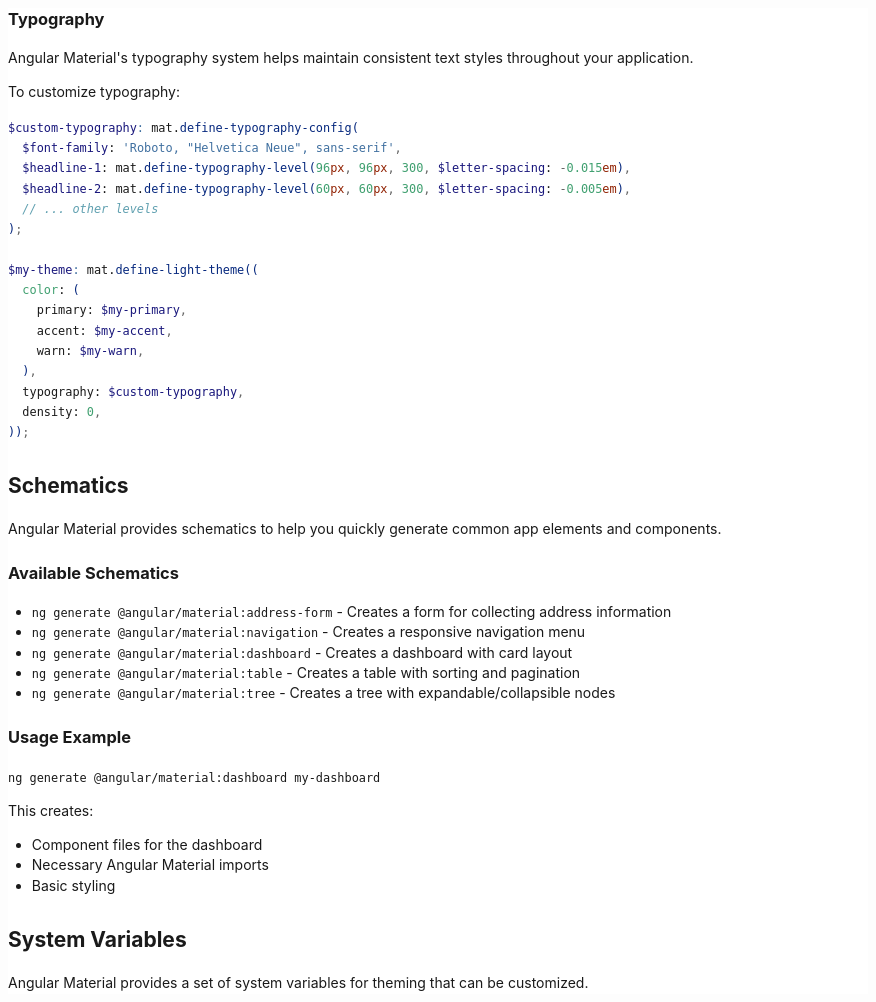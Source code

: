 ### Typography

Angular Material's typography system helps maintain consistent text styles throughout your application.

To customize typography:

```scss
$custom-typography: mat.define-typography-config(
  $font-family: 'Roboto, "Helvetica Neue", sans-serif',
  $headline-1: mat.define-typography-level(96px, 96px, 300, $letter-spacing: -0.015em),
  $headline-2: mat.define-typography-level(60px, 60px, 300, $letter-spacing: -0.005em),
  // ... other levels
);

$my-theme: mat.define-light-theme((
  color: (
    primary: $my-primary,
    accent: $my-accent,
    warn: $my-warn,
  ),
  typography: $custom-typography,
  density: 0,
));
```

## Schematics

Angular Material provides schematics to help you quickly generate common app elements and components.

### Available Schematics

- `ng generate @angular/material:address-form` - Creates a form for collecting address information
- `ng generate @angular/material:navigation` - Creates a responsive navigation menu
- `ng generate @angular/material:dashboard` - Creates a dashboard with card layout
- `ng generate @angular/material:table` - Creates a table with sorting and pagination
- `ng generate @angular/material:tree` - Creates a tree with expandable/collapsible nodes

### Usage Example

```bash
ng generate @angular/material:dashboard my-dashboard
```

This creates:
- Component files for the dashboard
- Necessary Angular Material imports
- Basic styling

## System Variables

Angular Material provides a set of system variables for theming that can be customized.
